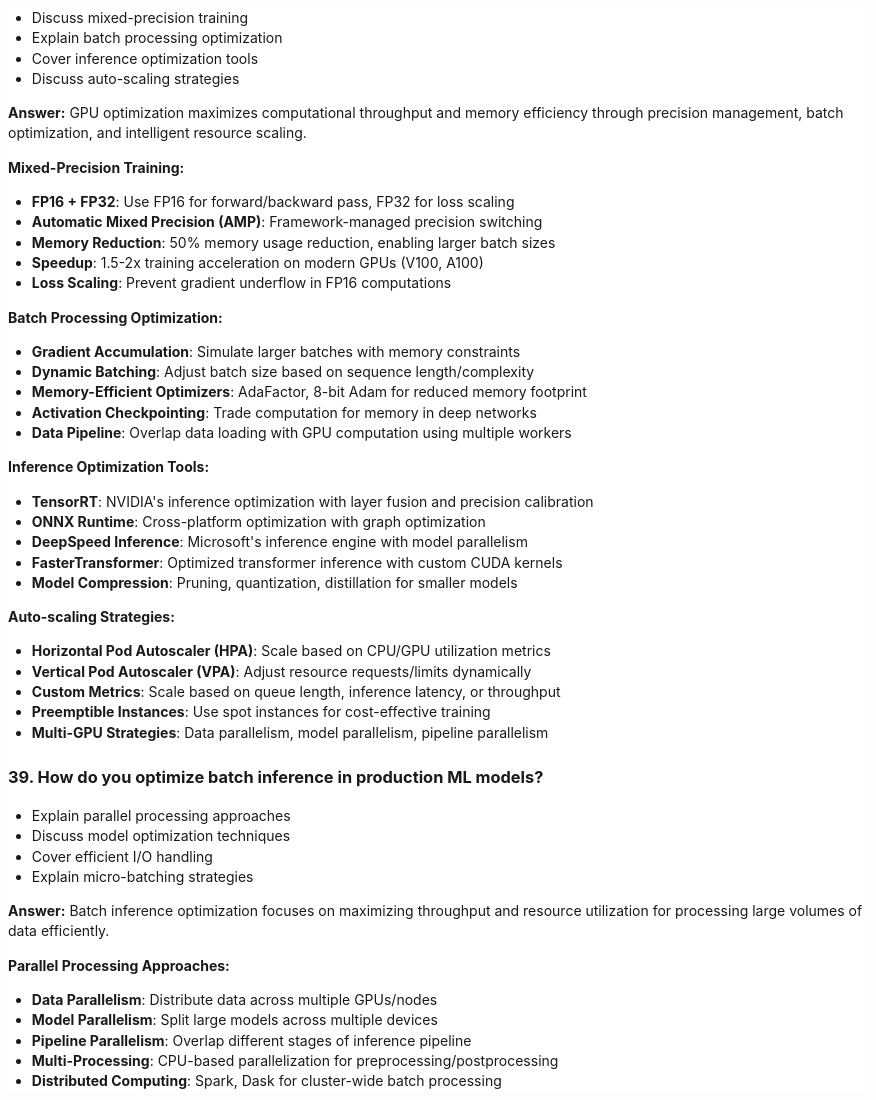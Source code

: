 - Discuss mixed-precision training
- Explain batch processing optimization
- Cover inference optimization tools
- Discuss auto-scaling strategies

**Answer:**
GPU optimization maximizes computational throughput and memory efficiency through precision management, batch optimization, and intelligent resource scaling.

**Mixed-Precision Training:**

- **FP16 + FP32**: Use FP16 for forward/backward pass, FP32 for loss scaling
- **Automatic Mixed Precision (AMP)**: Framework-managed precision switching
- **Memory Reduction**: 50% memory usage reduction, enabling larger batch sizes
- **Speedup**: 1.5-2x training acceleration on modern GPUs (V100, A100)
- **Loss Scaling**: Prevent gradient underflow in FP16 computations

**Batch Processing Optimization:**

- **Gradient Accumulation**: Simulate larger batches with memory constraints
- **Dynamic Batching**: Adjust batch size based on sequence length/complexity
- **Memory-Efficient Optimizers**: AdaFactor, 8-bit Adam for reduced memory footprint
- **Activation Checkpointing**: Trade computation for memory in deep networks
- **Data Pipeline**: Overlap data loading with GPU computation using multiple workers

**Inference Optimization Tools:**

- **TensorRT**: NVIDIA's inference optimization with layer fusion and precision calibration
- **ONNX Runtime**: Cross-platform optimization with graph optimization
- **DeepSpeed Inference**: Microsoft's inference engine with model parallelism
- **FasterTransformer**: Optimized transformer inference with custom CUDA kernels
- **Model Compression**: Pruning, quantization, distillation for smaller models

**Auto-scaling Strategies:**

- **Horizontal Pod Autoscaler (HPA)**: Scale based on CPU/GPU utilization metrics
- **Vertical Pod Autoscaler (VPA)**: Adjust resource requests/limits dynamically
- **Custom Metrics**: Scale based on queue length, inference latency, or throughput
- **Preemptible Instances**: Use spot instances for cost-effective training
- **Multi-GPU Strategies**: Data parallelism, model parallelism, pipeline parallelism

### 39. How do you optimize batch inference in production ML models?

- Explain parallel processing approaches
- Discuss model optimization techniques
- Cover efficient I/O handling
- Explain micro-batching strategies

**Answer:**
Batch inference optimization focuses on maximizing throughput and resource utilization for processing large volumes of data efficiently.

**Parallel Processing Approaches:**

- **Data Parallelism**: Distribute data across multiple GPUs/nodes
- **Model Parallelism**: Split large models across multiple devices
- **Pipeline Parallelism**: Overlap different stages of inference pipeline
- **Multi-Processing**: CPU-based parallelization for preprocessing/postprocessing
- **Distributed Computing**: Spark, Dask for cluster-wide batch processing
